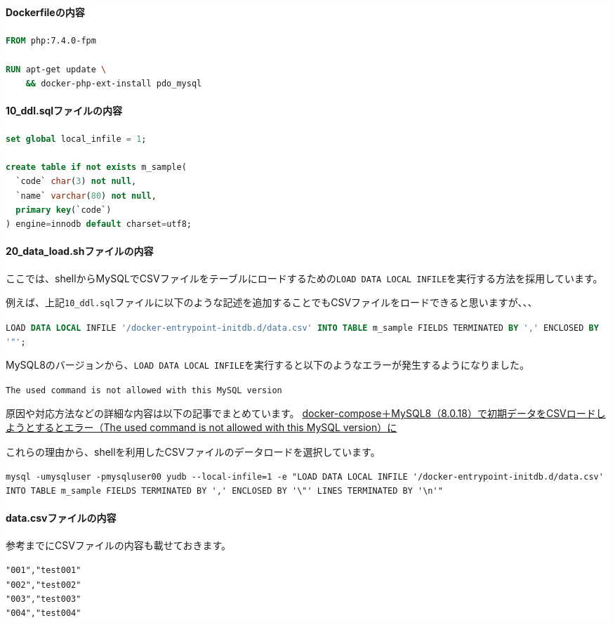 #### Dockerfileの内容

```dockerfile
FROM php:7.4.0-fpm

RUN apt-get update \
    && docker-php-ext-install pdo_mysql
```

#### 10_ddl.sqlファイルの内容

```sql
set global local_infile = 1;

create table if not exists m_sample(
  `code` char(3) not null,
  `name` varchar(80) not null,
  primary key(`code`)
) engine=innodb default charset=utf8;
```

#### 20_data_load.shファイルの内容

ここでは、shellからMySQLでCSVファイルをテーブルにロードするための`LOAD DATA LOCAL INFILE`を実行する方法を採用しています。

例えば、上記`10_ddl.sql`ファイルに以下のような記述を追加することでもCSVファイルをロードできると思いますが、、、

```sql
LOAD DATA LOCAL INFILE '/docker-entrypoint-initdb.d/data.csv' INTO TABLE m_sample FIELDS TERMINATED BY ',' ENCLOSED BY '"';
```

MySQL8のバージョンから、`LOAD DATA LOCAL INFILE`を実行すると以下のようなエラーが発生するようになりました。

```
The used command is not allowed with this MySQL version
```

原因や対応方法などの詳細な内容は以下の記事でまとめています。
[docker-compose＋MySQL8（8.0.18）で初期データをCSVロードしようとするとエラー（The used command is not allowed with this MySQL version）に](https://qiita.com/You_name_is_YU/items/6d87f7664c947df84dc1)

これらの理由から、shellを利用したCSVファイルのデータロードを選択しています。

```shell
mysql -umysqluser -pmysqluser00 yudb --local-infile=1 -e "LOAD DATA LOCAL INFILE '/docker-entrypoint-initdb.d/data.csv' INTO TABLE m_sample FIELDS TERMINATED BY ',' ENCLOSED BY '\"' LINES TERMINATED BY '\n'"
```

#### data.csvファイルの内容

参考までにCSVファイルの内容も載せておきます。

```csv
"001","test001"
"002","test002"
"003","test003"
"004","test004"
```
